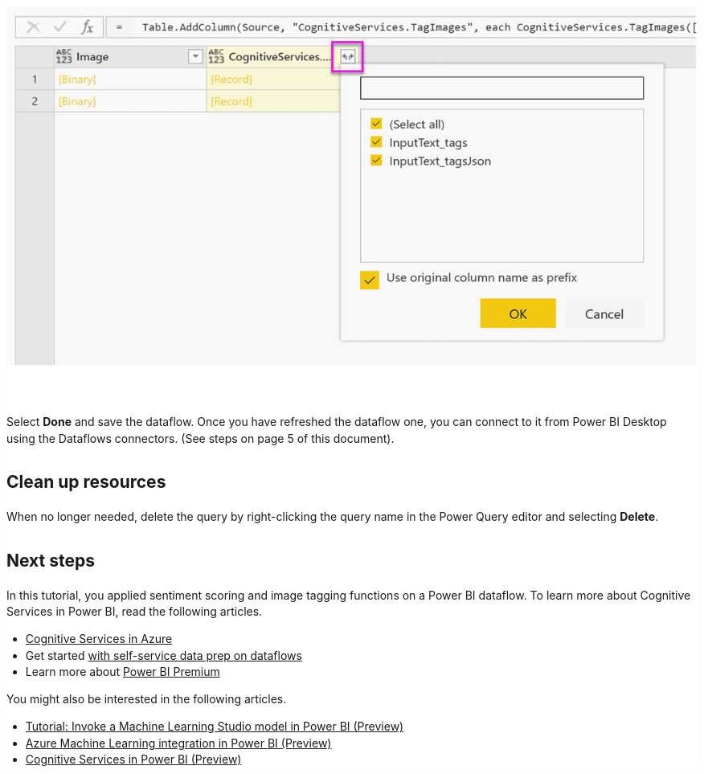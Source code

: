![Create a dataflow](media/service-tutorial-using-cognitive-services/tutorial-using-cognitive-services_22.png)

Select **Done** and save the dataflow. Once you have refreshed the dataflow one, you can connect to it from Power BI Desktop using the Dataflows connectors. (See steps on page 5 of this document).

## Clean up resources

When no longer needed, delete the query by right-clicking the query name in the Power Query editor and selecting **Delete**.

## Next steps

In this tutorial, you applied sentiment scoring and image tagging functions on a Power BI dataflow. To learn more about Cognitive Services in Power BI, read the following articles.

* [Cognitive Services in Azure](https://docs.microsoft.com/azure/cognitive-services/)
* Get started [with self-service data prep on dataflows](service-dataflows-overview.md)
* Learn more about [Power BI Premium](https://powerbi.microsoft.com/power-bi-premium/)

You might also be interested in the following articles.

* [Tutorial: Invoke a Machine Learning Studio model in Power BI (Preview)](service-tutorial-invoke-machine-learning-model.md)
* [Azure Machine Learning integration in Power BI (Preview)](service-machine-learning-integration.md)
* [Cognitive Services in Power BI (Preview)](service-cognitive-services.md)